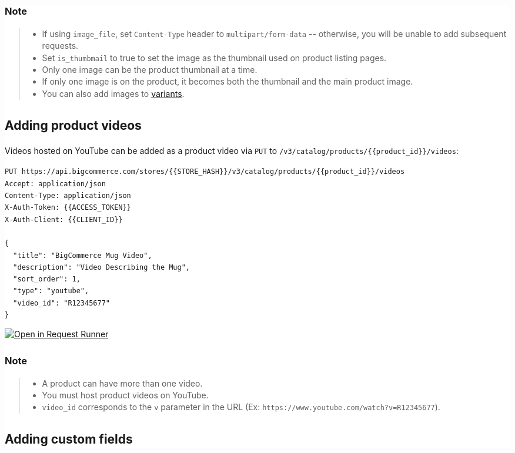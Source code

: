 ### Note
> * If using `image_file`, set `Content-Type` header to `multipart/form-data` -- otherwise, you will be unable to add subsequent requests.
> * Set `is_thumbmail` to true to set the image as the thumbnail used on product listing pages.
> * Only one image can be the product thumbnail at a time.
> * If only one image is on the product, it becomes both the thumbnail and the main product image.
> * You can also add images to [variants](/api-reference/catalog/catalog-api/product-variants/getvariantsbyproductid).

</div>
</div>
</div>

## Adding product videos

Videos hosted on YouTube can be added as a product video via `PUT` to `/v3/catalog/products/{{product_id}}/videos`:

```http
PUT https://api.bigcommerce.com/stores/{{STORE_HASH}}/v3/catalog/products/{{product_id}}/videos
Accept: application/json
Content-Type: application/json
X-Auth-Token: {{ACCESS_TOKEN}}
X-Auth-Client: {{CLIENT_ID}}

{
  "title": "BigCommerce Mug Video",
  "description": "Video Describing the Mug",
  "sort_order": 1,
  "type": "youtube",
  "video_id": "R12345677"
}
```

[![Open in Request Runner](https://storage.googleapis.com/bigcommerce-production-dev-center/images/Open-Request-Runner.svg)](https://developer.bigcommerce.com/api-reference/catalog/catalog-api/product-videos/createproductvideo#requestrunner)

<div class="HubBlock--callout">
<div class="CalloutBlock--info">
<div class="HubBlock-content">

### Note
> * A product can have more than one video.
> * You must host product videos on YouTube.
> * `video_id` corresponds to the `v` parameter in the URL (Ex: `https://www.youtube.com/watch?v=R12345677`).

</div>
</div>
</div>

## Adding custom fields
